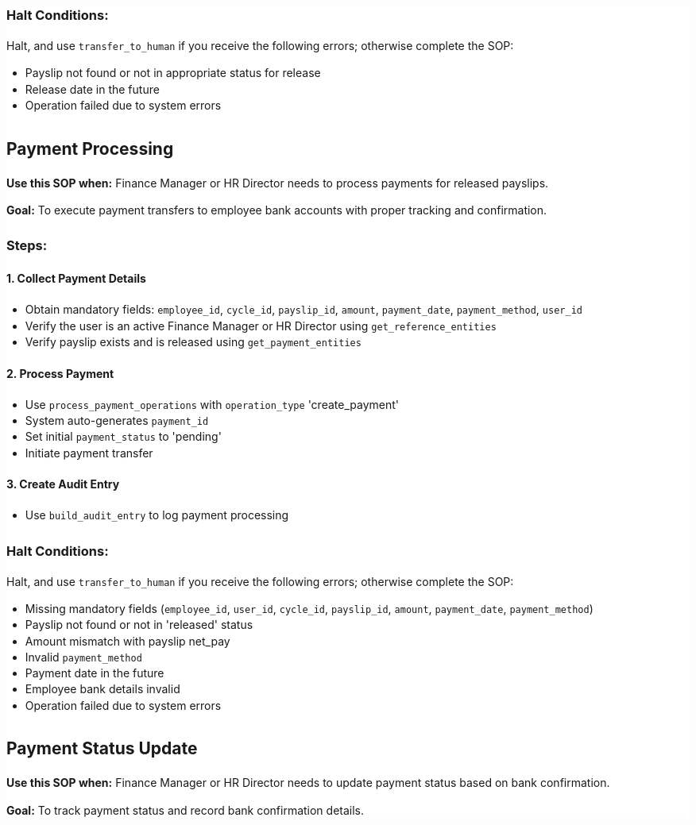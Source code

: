 ### Halt Conditions:
Halt, and use `transfer_to_human` if you receive the following errors; otherwise complete the SOP:

- Payslip not found or not in appropriate status for release
- Release date in the future
- Operation failed due to system errors

## Payment Processing

**Use this SOP when:** Finance Manager or HR Director needs to process payments for released payslips.

**Goal:** To execute payment transfers to employee bank accounts with proper tracking and confirmation.

### Steps:

#### 1. Collect Payment Details
- Obtain mandatory fields: `employee_id`, `cycle_id`, `payslip_id`, `amount`, `payment_date`, `payment_method`, `user_id`
- Verify the user is an active Finance Manager or HR Director using `get_reference_entities`
- Verify payslip exists and is released using `get_payment_entities`

#### 2. Process Payment
- Use `process_payment_operations` with `operation_type` 'create_payment'
- System auto-generates `payment_id`
- Set initial `payment_status` to 'pending'
- Initiate payment transfer

#### 3. Create Audit Entry
- Use `build_audit_entry` to log payment processing

### Halt Conditions:
Halt, and use `transfer_to_human` if you receive the following errors; otherwise complete the SOP:

- Missing mandatory fields (`employee_id`, `user_id`, `cycle_id`, `payslip_id`, `amount`, `payment_date`, `payment_method`)
- Payslip not found or not in 'released' status
- Amount mismatch with payslip net_pay
- Invalid `payment_method`
- Payment date in the future
- Employee bank details invalid
- Operation failed due to system errors


## Payment Status Update

**Use this SOP when:** Finance Manager or HR Director needs to update payment status based on bank confirmation.

**Goal:** To track payment status and record bank confirmation details.

